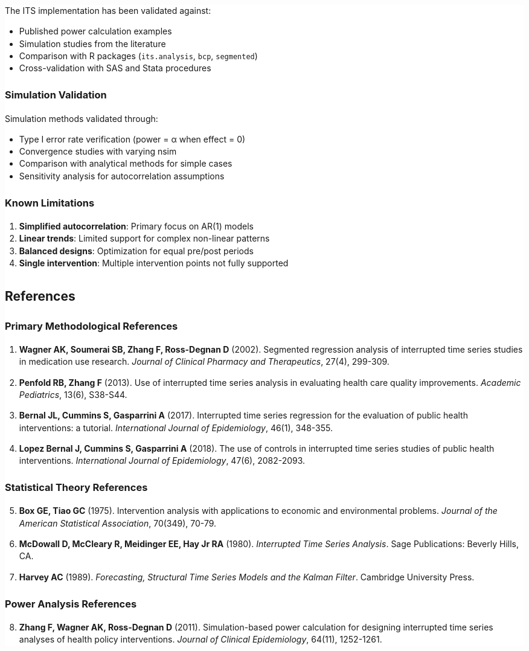 The ITS implementation has been validated against:
- Published power calculation examples
- Simulation studies from the literature
- Comparison with R packages (`its.analysis`, `bcp`, `segmented`)
- Cross-validation with SAS and Stata procedures

### Simulation Validation

Simulation methods validated through:
- Type I error rate verification (power = α when effect = 0)
- Convergence studies with varying nsim
- Comparison with analytical methods for simple cases
- Sensitivity analysis for autocorrelation assumptions

### Known Limitations

1. **Simplified autocorrelation**: Primary focus on AR(1) models
2. **Linear trends**: Limited support for complex non-linear patterns
3. **Balanced designs**: Optimization for equal pre/post periods
4. **Single intervention**: Multiple intervention points not fully supported

## References

### Primary Methodological References

1. **Wagner AK, Soumerai SB, Zhang F, Ross-Degnan D** (2002). Segmented regression analysis of interrupted time series studies in medication use research. *Journal of Clinical Pharmacy and Therapeutics*, 27(4), 299-309.

2. **Penfold RB, Zhang F** (2013). Use of interrupted time series analysis in evaluating health care quality improvements. *Academic Pediatrics*, 13(6), S38-S44.

3. **Bernal JL, Cummins S, Gasparrini A** (2017). Interrupted time series regression for the evaluation of public health interventions: a tutorial. *International Journal of Epidemiology*, 46(1), 348-355.

4. **Lopez Bernal J, Cummins S, Gasparrini A** (2018). The use of controls in interrupted time series studies of public health interventions. *International Journal of Epidemiology*, 47(6), 2082-2093.

### Statistical Theory References

5. **Box GE, Tiao GC** (1975). Intervention analysis with applications to economic and environmental problems. *Journal of the American Statistical Association*, 70(349), 70-79.

6. **McDowall D, McCleary R, Meidinger EE, Hay Jr RA** (1980). *Interrupted Time Series Analysis*. Sage Publications: Beverly Hills, CA.

7. **Harvey AC** (1989). *Forecasting, Structural Time Series Models and the Kalman Filter*. Cambridge University Press.

### Power Analysis References

8. **Zhang F, Wagner AK, Ross-Degnan D** (2011). Simulation-based power calculation for designing interrupted time series analyses of health policy interventions. *Journal of Clinical Epidemiology*, 64(11), 1252-1261.
